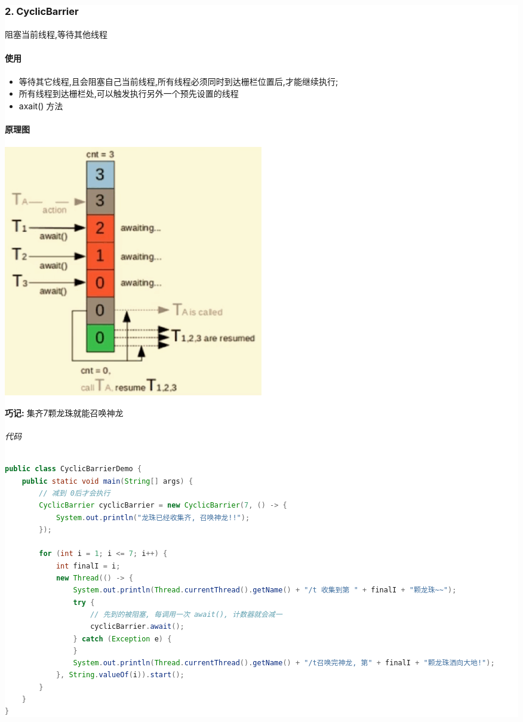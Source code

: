 ### 2. CyclicBarrier

阻塞当前线程,等待其他线程

#### 使用

- 等待其它线程,且会阻塞自己当前线程,所有线程必须同时到达栅栏位置后,才能继续执行;
- 所有线程到达栅栏处,可以触发执行另外一个预先设置的线程
- axait() 方法

#### 原理图

![CyclicBarrier](./图片/工具类/CyclicBarrier.png)

**巧记:** 集齐7颗龙珠就能召唤神龙

###### 代码

```java
public class CyclicBarrierDemo {
    public static void main(String[] args) {
        // 减到 0后才会执行
        CyclicBarrier cyclicBarrier = new CyclicBarrier(7, () -> {
            System.out.println("龙珠已经收集齐, 召唤神龙!!");
        });

        for (int i = 1; i <= 7; i++) {
            int finalI = i;
            new Thread(() -> {
                System.out.println(Thread.currentThread().getName() + "/t 收集到第 " + finalI + "颗龙珠~~");
                try {
                    // 先到的被阻塞, 每调用一次 await(), 计数器就会减一
                    cyclicBarrier.await();
                } catch (Exception e) {
                }
                System.out.println(Thread.currentThread().getName() + "/t召唤完神龙, 第" + finalI + "颗龙珠洒向大地!");
            }, String.valueOf(i)).start();
        }
    }
}
```
